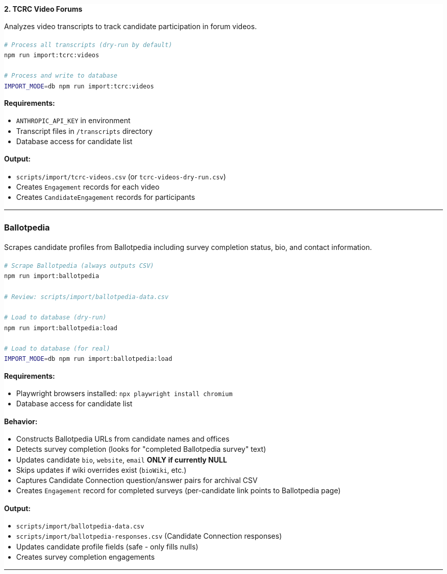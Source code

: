 
**2. TCRC Video Forums**

Analyzes video transcripts to track candidate participation in forum videos.

```bash
# Process all transcripts (dry-run by default)
npm run import:tcrc:videos

# Process and write to database
IMPORT_MODE=db npm run import:tcrc:videos
```

**Requirements:**
- `ANTHROPIC_API_KEY` in environment
- Transcript files in `/transcripts` directory
- Database access for candidate list

**Output:**
- `scripts/import/tcrc-videos.csv` (or `tcrc-videos-dry-run.csv`)
- Creates `Engagement` records for each video
- Creates `CandidateEngagement` records for participants

---

### Ballotpedia

Scrapes candidate profiles from Ballotpedia including survey completion status, bio, and contact information.

```bash
# Scrape Ballotpedia (always outputs CSV)
npm run import:ballotpedia

# Review: scripts/import/ballotpedia-data.csv

# Load to database (dry-run)
npm run import:ballotpedia:load

# Load to database (for real)
IMPORT_MODE=db npm run import:ballotpedia:load
```

**Requirements:**
- Playwright browsers installed: `npx playwright install chromium`
- Database access for candidate list

**Behavior:**
- Constructs Ballotpedia URLs from candidate names and offices
- Detects survey completion (looks for "completed Ballotpedia survey" text)
- Updates candidate `bio`, `website`, `email` **ONLY if currently NULL**
- Skips updates if wiki overrides exist (`bioWiki`, etc.)
- Captures Candidate Connection question/answer pairs for archival CSV
- Creates `Engagement` record for completed surveys (per-candidate link points to Ballotpedia page)

**Output:**
- `scripts/import/ballotpedia-data.csv`
- `scripts/import/ballotpedia-responses.csv` (Candidate Connection responses)
- Updates candidate profile fields (safe - only fills nulls)
- Creates survey completion engagements

---